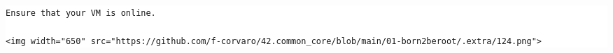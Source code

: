 	Ensure that your VM is online. 

	<img width="650" src="https://github.com/f-corvaro/42.common_core/blob/main/01-born2beroot/.extra/124.png">

